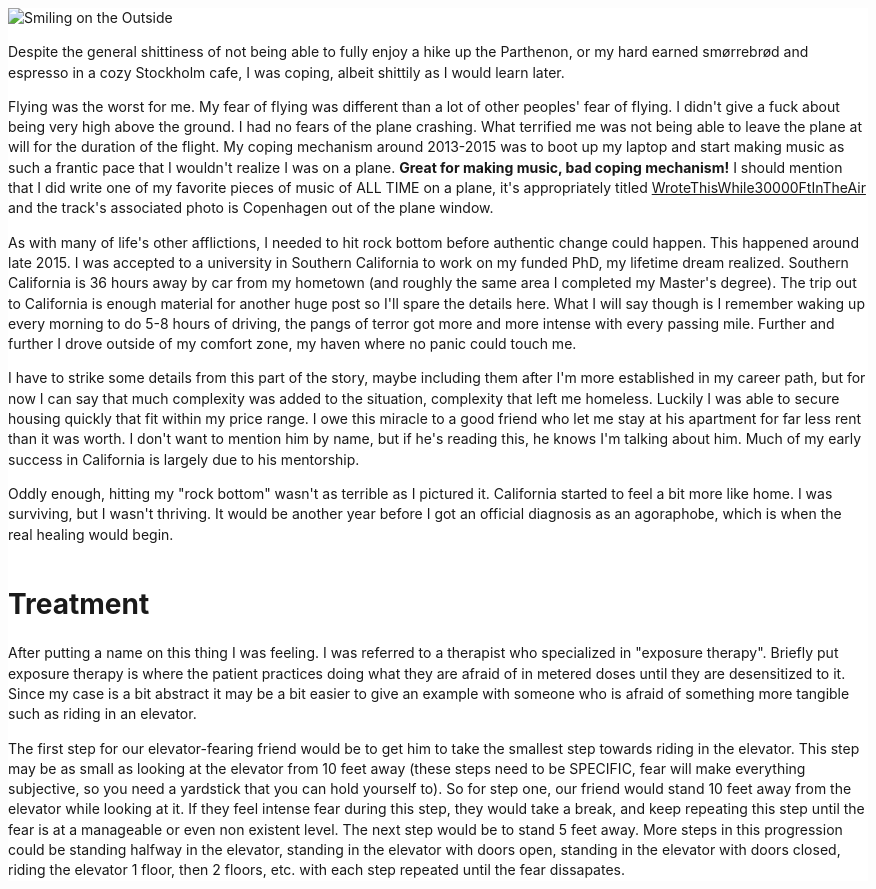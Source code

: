 ![Smiling on the Outside](https://simsi.es/blog/public/bgsu-at-parthenon.jpg)

Despite the general shittiness of not being able to fully enjoy a hike up the Parthenon, or my hard earned smørrebrød and espresso in a cozy Stockholm cafe, I was coping, albeit shittily as I would learn later.

Flying was the worst for me. My fear of flying was different than a lot of other peoples' fear of flying. I didn't give a fuck about being very high above the ground. I had no fears of the plane crashing. What terrified me was not being able to leave the plane at will for the duration of the flight. My coping mechanism around 2013-2015 was to boot up my laptop and start making music as such a frantic pace that I wouldn't realize I was on a plane. **Great for making music, bad coping mechanism!** I should mention that I did write one of my favorite pieces of music of ALL TIME on a plane, it's appropriately titled [WroteThisWhile30000FtInTheAir](https://soundcloud.com/simsies/wrotethiswhile30000ftintheair) and the track's associated photo is Copenhagen out of the plane window.

As with many of life's other afflictions, I needed to hit rock bottom before authentic change could happen. This happened around late 2015. I was accepted to a university in Southern California to work on my funded PhD, my lifetime dream realized. Southern California is 36 hours away by car from my hometown (and roughly the same area I completed my Master's degree). The trip out to California is enough material for another huge post so I'll spare the details here. What I will say though is I remember waking up every morning to do 5-8 hours of driving, the pangs of terror got more and more intense with every passing mile. Further and further I drove outside of my comfort zone, my haven where no panic could touch me.

I have to strike some details from this part of the story, maybe including them after I'm more established in my career path, but for now I can say that much complexity was added to the situation, complexity that left me homeless. Luckily I was able to secure housing quickly that fit within my price range. I owe this miracle to a good friend who let me stay at his apartment for far less rent than it was worth. I don't want to mention him by name, but if he's reading this, he knows I'm talking about him. Much of my early success in California is largely due to his mentorship.

Oddly enough, hitting my "rock bottom" wasn't as terrible as I pictured it. California started to feel a bit more like home. I was surviving, but I wasn't thriving. It would be another year before I got an official diagnosis as an agoraphobe, which is when the real healing would begin.


# Treatment


After putting a name on this thing I was feeling. I was referred to a therapist who specialized in "exposure therapy". Briefly put exposure therapy is where the patient practices doing what they are afraid of in metered doses until they are desensitized to it. Since my case is a bit abstract it may be a bit easier to give an example with someone who is afraid of something more tangible such as riding in an elevator.

The first step for our elevator-fearing friend would be to get him to take the smallest step towards riding in the elevator. This step may be as small as looking at the elevator from 10 feet away (these steps need to be SPECIFIC, fear will make everything subjective, so you need a yardstick that you can hold yourself to). So for step one, our friend would stand 10 feet away from the elevator while looking at it. If they feel intense fear during this step, they would take a break, and keep repeating this step until the fear is at a manageable or even non existent level. The next step would be to stand 5 feet away. More steps in this progression could be standing halfway in the elevator, standing in the elevator with doors open, standing in the elevator with doors closed, riding the elevator 1 floor, then 2 floors, etc. with each step repeated until the fear dissapates.
